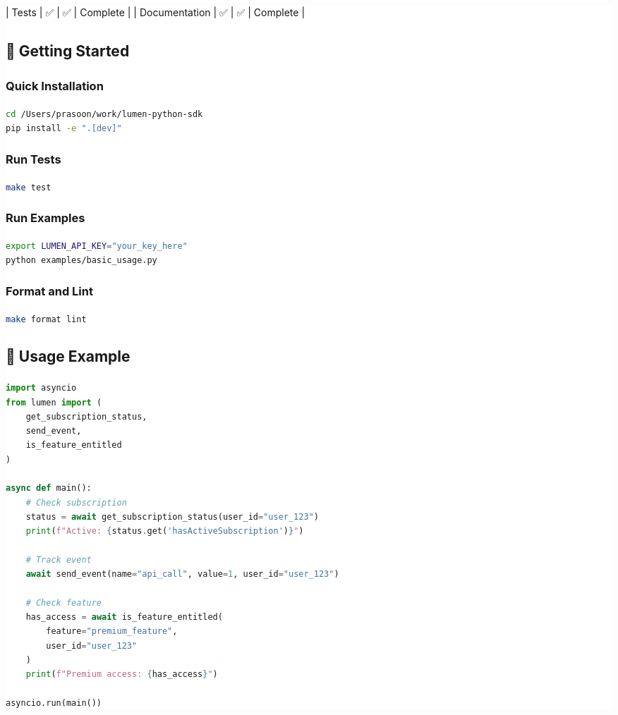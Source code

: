 | Tests              | ✅            | ✅            | Complete       |
| Documentation      | ✅            | ✅            | Complete       |

## 🚀 Getting Started

### Quick Installation

```bash
cd /Users/prasoon/work/lumen-python-sdk
pip install -e ".[dev]"
```

### Run Tests

```bash
make test
```

### Run Examples

```bash
export LUMEN_API_KEY="your_key_here"
python examples/basic_usage.py
```

### Format and Lint

```bash
make format lint
```

## 📝 Usage Example

```python
import asyncio
from lumen import (
    get_subscription_status,
    send_event,
    is_feature_entitled
)

async def main():
    # Check subscription
    status = await get_subscription_status(user_id="user_123")
    print(f"Active: {status.get('hasActiveSubscription')}")

    # Track event
    await send_event(name="api_call", value=1, user_id="user_123")

    # Check feature
    has_access = await is_feature_entitled(
        feature="premium_feature",
        user_id="user_123"
    )
    print(f"Premium access: {has_access}")

asyncio.run(main())
```
